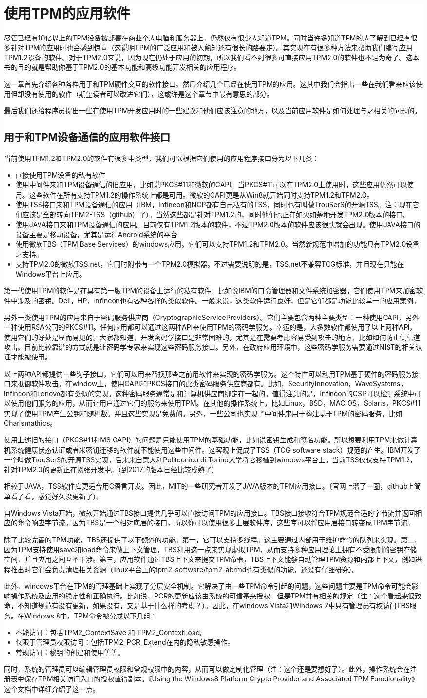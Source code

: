 # 使用TPM的应用软件
尽管已经有10亿以上的TPM设备被部署在商业个人电脑和服务器上，仍然仅有很少人知道TPM。同时当许多知道TPM的人了解到已经有很多针对TPM的应用时也会感到惊喜（这说明TPM的广泛应用和被人熟知还有很长的路要走）。其实现在有很多种方法来帮助我们编写应用TPM1.2设备的软件。对于TPM2.0来说，因为现在仍处于应用的初期，所以我们看不到很多可直接应用TPM2.0的软件也不足为奇了。这本书的目的就是帮助你基于TPM2.0的基本功能和高级功能开发相关的应用程序。

这一章首先介绍各种各样用于和TPM硬件交互的软件接口。然后介绍几个已经在使用TPM的应用。这其中我们会指出一些在我们看来应该使用但却没有使用的软件（期望读者可以改进它们），这或许是这个章节中最有意思的部分。

最后我们还给程序员提出一些在使用TPM开发应用时的一些建议和他们应该注意的地方，以及当前应用软件是如何处理与之相关的问题的。

## 用于和TPM设备通信的应用软件接口
当前使用TPM1.2和TPM2.0的软件有很多中类型，我们可以根据它们使用的应用程序接口分为以下几类：
* 直接使用TPM设备的私有软件
* 使用中间件来和TPM设备通信的旧应用，比如说PKCS#11和微软的CAPI。当PKCS#11可以在TPM2.0上使用时，这些应用仍然可以使用。这些软件在所有支持TPM1.2的操作系统上都是可用。微软的CAPI更是从Win8就开始同时支持TPM1.2和TPM2.0。
* 使用TSS接口来和TPM设备通信的应用（IBM，Infineon和NCP都有自己私有的TSS，同时也有叫做TrouSerS的开源TSS。注：现在它们应该是全部转向TPM2-TSS（github）了）。当然这些都是针对TPM1.2的，同时他们也正在如火如荼地开发TPM2.0版本的接口。
* 使用JAVA接口来和TPM设备通信的应用。目前仅有TPM1.2版本的软件，不过TPM2.0版本的软件应该很快就会出现。使用JAVA接口的设备主要是移动设备，尤其是运行Android系统的平台
* 使用微软TBS（TPM Base Services）的windows应用。它们可以支持TPM1.2和TPM2.0。当然新规范中增加的功能只有TPM2.0设备才支持。
* 支持TPM2.0的微软TSS.net，它同时附带有一个TPM2.0模拟器。不过需要说明的是，TSS.net不兼容TCG标准，并且现在只能在Windows平台上应用。

第一代使用TPM的软件是在具有第一版TPM的设备上运行的私有软件。比如说IBM的口令管理器和文件系统加密器，它们使用TPM来加密软件中涉及的密钥。Dell，HP，Infineon也有各种各样的类似软件。一般来说，这类软件运行良好，但是它们都是功能比较单一的应用案例。

另外一类使用TPM的应用来自于密码服务供应商（CryptographicServiceProviders）。它们主要包含两种主要类型：一种使用CAPI，另外一种使用RSA公司的PKCS#11。任何应用都可以通过这两种API来使用TPM的密码学服务。幸运的是，大多数软件都使用了以上两种API，使用它们的好处是显而易见的。大家都知道，开发密码学接口是非常困难的，尤其是在需要考虑容易受到攻击的地方，比如如何防止侧信道攻击。目前比较靠谱的方式就是让密码学专家来实现这些密码服务接口。另外，在政府应用环境中，这些密码学服务需要通过NIST的相关认证才能被使用。

以上两种API都提供一些钩子接口，它们可以用来替换那些之前用软件来实现的密码学服务。这个特性可以利用TPM基于硬件的密码服务接口来抵御软件攻击。在window上，使用CAPI和PKCS接口的此类密码服务供应商都有。比如，SecurityInnovation，WaveSystems，Infineon和Lenovo都有类似的实现。这种密码服务通常是和计算机供应商绑定在一起的。值得注意的是，Infineon的CSP可以检测系统中可以使用他们服务的应用，从而让用户通过它们的服务来使用TPM。在其他的操作系统上，比如Linux，BSD，MAC OS，Solaris，PKCS#11实现了使用TPM产生公钥和随机数。并且这些实现是免费的。另外，一些公司也实现了中间件来用于构建基于TPM的密码服务，比如Charismathics。

使用上述旧的接口（PKCS#11和MS CAPI）的问题是只能使用TPM的基础功能，比如说密钥生成和签名功能。所以想要利用TPM来做计算机系统健康状态认证或者米密钥迁移的软件就不能使用这些中间件。这客观上促成了TSS（TCG software stack）规范的产生。IBM开发了一个叫做TrouSerS的开源TSS实现，后来来自意大利Politecnico di Torino大学将它移植到windows平台上。当前TSS仅仅支持TPM1.2，针对TPM2.0的更新正在紧张开发中。（到2017的版本已经比较成熟了）

相较于JAVA，TSS软件库更适合用C语言开发。因此，MIT的一些研究者开发了JAVA版本的TPM应用接口。（官网上溜了一圈，github上简单看了看，感觉好久没更新了）。

自Windows Vista开始，微软开始通过TBS接口提供几乎可以直接访问TPM的应用接口。TBS接口接收符合TPM规范合适的字节流并返回相应的命令响应字节流。因为TBS是一个相对底层的接口，所以你可以使用很多上层软件库，这些库可以将应用层接口转变成TPM字节流。

除了比较完善的TPM功能，TBS还提供了以下额外的功能。第一，它可以支持多线程。这主要通过内部用于维护命令的队列来实现。第二，因为TPM支持使用save和load命令来做上下文管理，TBS利用这一点来实现虚拟TPM，从而支持多种应用理论上拥有不受限制的密钥存储空间，并且应用之间互不干涉。第三，应用软件通过TBS上下文来提交TPM命令，TBS上下文能够自动管理TPM资源和内部上下文，例如进程推出时它们会负责清理相关资源（linux平台上的tpm2-software/tpm2-abrmd也有类似的功能，还没有仔细研究）。

此外，windows平台在TPM的管理基础上实现了分层安全机制。它解决了由一些TPM命令引起的问题，这些问题主要是TPM命令可能会影响操作系统及应用的稳定性和正确执行。比如说，PCR的更新应该由系统的可信基来授权，但是TPM并有相关的规定（注：这个看起来很致命，不知道规范有没有更新，如果没有，又是基于什么样的考虑？）。因此，在windows Vista和Windows 7中只有管理员有权访问TBS服务。在Windows 8中，TPM命令被分成以下几组：
* 不能访问：包括TPM2_ContextSave 和 TPM2_ContextLoad。
* 仅限于管理员权限访问：包括TPM2_PCR_Extend在内的隐私敏感操作。
* 常规访问：秘钥的创建和使用等等。

同时，系统的管理员可以编辑管理员权限和常规权限中的内容，从而可以做定制化管理（注：这个还是要想好了）。此外，操作系统会在注册表中保存TPM相关访问入口的授权值得副本。《Using the Windows8 Platform Crypto Provider and Associated TPM Functionality》这个文档中详细介绍了这一点。
